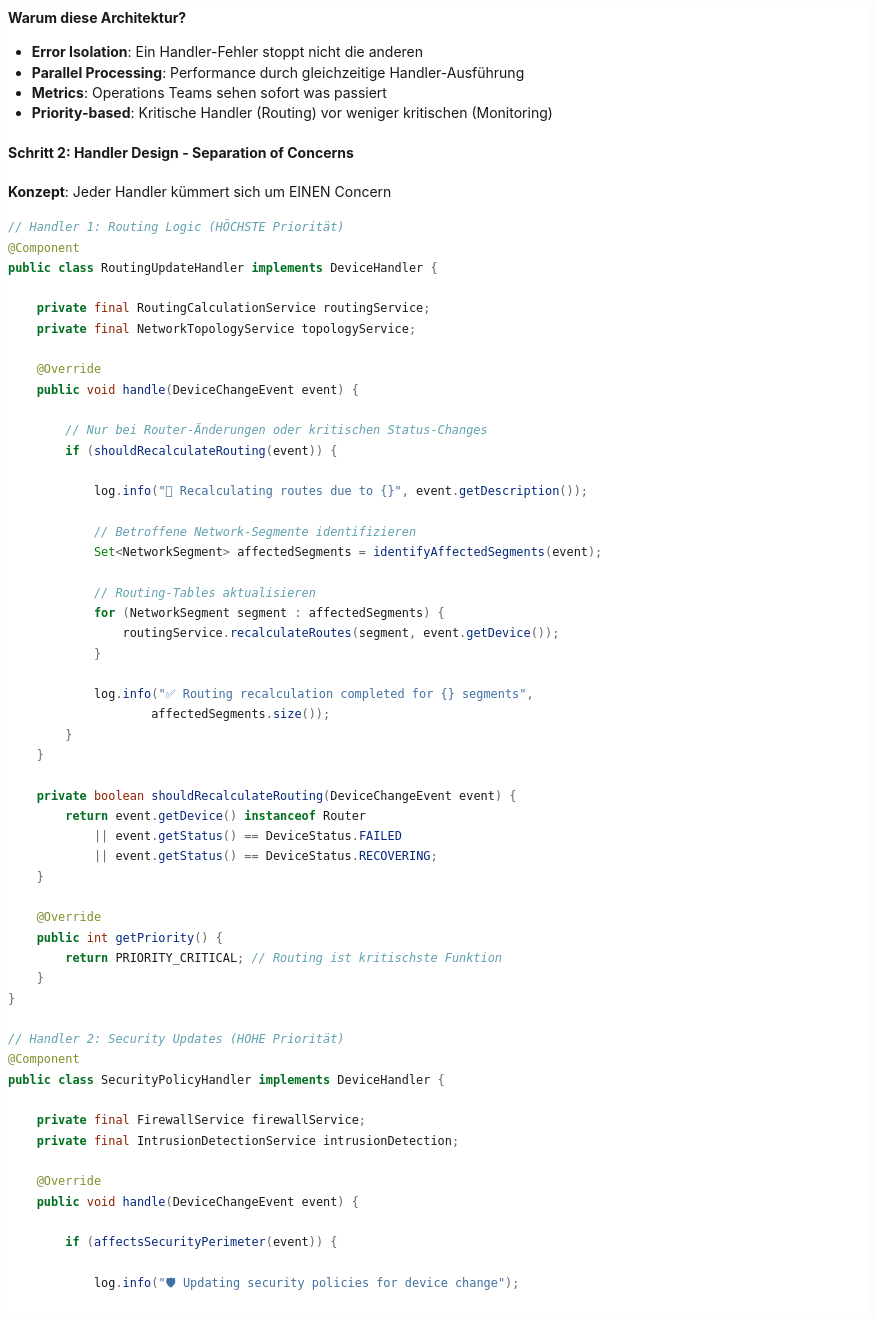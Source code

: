**Warum diese Architektur?**
- **Error Isolation**: Ein Handler-Fehler stoppt nicht die anderen
- **Parallel Processing**: Performance durch gleichzeitige Handler-Ausführung  
- **Metrics**: Operations Teams sehen sofort was passiert
- **Priority-based**: Kritische Handler (Routing) vor weniger kritischen (Monitoring)

#### Schritt 2: Handler Design - Separation of Concerns

**Konzept**: Jeder Handler kümmert sich um EINEN Concern

```java
// Handler 1: Routing Logic (HÖCHSTE Priorität)
@Component
public class RoutingUpdateHandler implements DeviceHandler {
    
    private final RoutingCalculationService routingService;
    private final NetworkTopologyService topologyService;
    
    @Override
    public void handle(DeviceChangeEvent event) {
        
        // Nur bei Router-Änderungen oder kritischen Status-Changes
        if (shouldRecalculateRouting(event)) {
            
            log.info("🔄 Recalculating routes due to {}", event.getDescription());
            
            // Betroffene Network-Segmente identifizieren
            Set<NetworkSegment> affectedSegments = identifyAffectedSegments(event);
            
            // Routing-Tables aktualisieren
            for (NetworkSegment segment : affectedSegments) {
                routingService.recalculateRoutes(segment, event.getDevice());
            }
            
            log.info("✅ Routing recalculation completed for {} segments", 
                    affectedSegments.size());
        }
    }
    
    private boolean shouldRecalculateRouting(DeviceChangeEvent event) {
        return event.getDevice() instanceof Router 
            || event.getStatus() == DeviceStatus.FAILED
            || event.getStatus() == DeviceStatus.RECOVERING;
    }
    
    @Override
    public int getPriority() {
        return PRIORITY_CRITICAL; // Routing ist kritischste Funktion
    }
}

// Handler 2: Security Updates (HOHE Priorität)
@Component  
public class SecurityPolicyHandler implements DeviceHandler {
    
    private final FirewallService firewallService;
    private final IntrusionDetectionService intrusionDetection;
    
    @Override
    public void handle(DeviceChangeEvent event) {
        
        if (affectsSecurityPerimeter(event)) {
            
            log.info("🛡️ Updating security policies for device change");
            
```